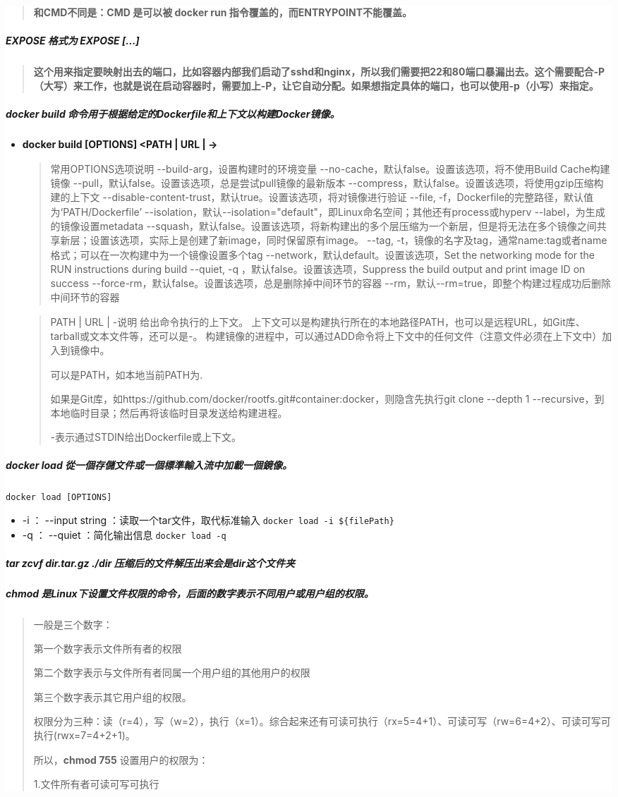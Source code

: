 > #### 和CMD不同是：CMD 是可以被 docker run 指令覆盖的，而ENTRYPOINT不能覆盖。

##### EXPOSE 格式为 EXPOSE <port> [<port>...]

> #### 这个用来指定要映射出去的端口，比如容器内部我们启动了sshd和nginx，所以我们需要把22和80端口暴漏出去。这个需要配合-P（大写）来工作，也就是说在启动容器时，需要加上-P，让它自动分配。如果想指定具体的端口，也可以使用-p（小写）来指定。

##### docker build 命令用于根据给定的Dockerfile和上下文以构建Docker镜像。

- **docker build [OPTIONS] <PATH | URL | ->**

  > 常用OPTIONS选项说明
  > --build-arg，设置构建时的环境变量
  > --no-cache，默认false。设置该选项，将不使用Build Cache构建镜像
  > --pull，默认false。设置该选项，总是尝试pull镜像的最新版本
  > --compress，默认false。设置该选项，将使用gzip压缩构建的上下文
  > --disable-content-trust，默认true。设置该选项，将对镜像进行验证
  > --file, -f，Dockerfile的完整路径，默认值为‘PATH/Dockerfile’
  > --isolation，默认--isolation="default"，即Linux命名空间；其他还有process或hyperv
  > --label，为生成的镜像设置metadata
  > --squash，默认false。设置该选项，将新构建出的多个层压缩为一个新层，但是将无法在多个镜像之间共享新层；设置该选项，实际上是创建了新image，同时保留原有image。
  > --tag, -t，镜像的名字及tag，通常name:tag或者name格式；可以在一次构建中为一个镜像设置多个tag
  > --network，默认default。设置该选项，Set the networking mode for the RUN instructions during build
  > --quiet, -q ，默认false。设置该选项，Suppress the build output and print image ID on success
  > --force-rm，默认false。设置该选项，总是删除掉中间环节的容器
  > --rm，默认--rm=true，即整个构建过程成功后删除中间环节的容器

  >  PATH | URL | -说明
  >  给出命令执行的上下文。
  >  上下文可以是构建执行所在的本地路径PATH，也可以是远程URL，如Git库、tarball或文本文件等，还可以是-。
  >  构建镜像的进程中，可以通过ADD命令将上下文中的任何文件（注意文件必须在上下文中）加入到镜像中。
  >
  >  可以是PATH，如本地当前PATH为.
  >
  >  如果是Git库，如https://github.com/docker/rootfs.git#container:docker，则隐含先执行git clone --depth 1 --recursive，到本地临时目录；然后再将该临时目录发送给构建进程。
  >
  >  -表示通过STDIN给出Dockerfile或上下文。

##### docker load 從一個存儲文件或一個標準輸入流中加載一個鏡像。

```shell
docker load [OPTIONS]
```

- -i ： --input string ：读取一个tar文件，取代标准输入
  `docker load -i ${filePath}`
- -q ： --quiet ：简化输出信息
  `docker load -q`

##### tar zcvf dir.tar.gz ./dir 压缩后的文件解压出来会是dir这个文件夹

##### **chmod** 是Linux下设置文件权限的命令，后面的数字表示不同用户或用户组的权限。

> 一般是三个数字：
>
> 第一个数字表示文件所有者的权限
>
> 第二个数字表示与文件所有者同属一个用户组的其他用户的权限
>
> 第三个数字表示其它用户组的权限。
>
> 权限分为三种：读（r=4），写（w=2），执行（x=1）。综合起来还有可读可执行（rx=5=4+1）、可读可写（rw=6=4+2）、可读可写可执行(rwx=7=4+2+1)。
>
> 所以，**chmod 755** 设置用户的权限为：
>
> 1.文件所有者可读可写可执行
>